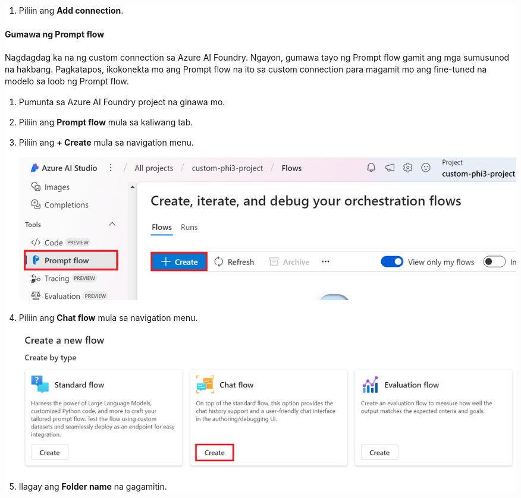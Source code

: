 1. Piliin ang **Add connection**.

#### Gumawa ng Prompt flow

Nagdagdag ka na ng custom connection sa Azure AI Foundry. Ngayon, gumawa tayo ng Prompt flow gamit ang mga sumusunod na hakbang. Pagkatapos, ikokonekta mo ang Prompt flow na ito sa custom connection para magamit mo ang fine-tuned na modelo sa loob ng Prompt flow.

1. Pumunta sa Azure AI Foundry project na ginawa mo.

1. Piliin ang **Prompt flow** mula sa kaliwang tab.

1. Piliin ang **+ Create** mula sa navigation menu.

    ![Piliin ang Promptflow.](../../../../../../translated_images/08-12-select-promptflow.1782ec6988841bb53c35011f31fbebc1bdc09c6f4653fea935176212ba608af1.tl.png)

1. Piliin ang **Chat flow** mula sa navigation menu.

    ![Piliin ang chat flow.](../../../../../../translated_images/08-13-select-flow-type.f346cc55beed0b2774bd61b2afe86f3640cc772c1715914926333b0e4d6281ee.tl.png)

1. Ilagay ang **Folder name** na gagamitin.

